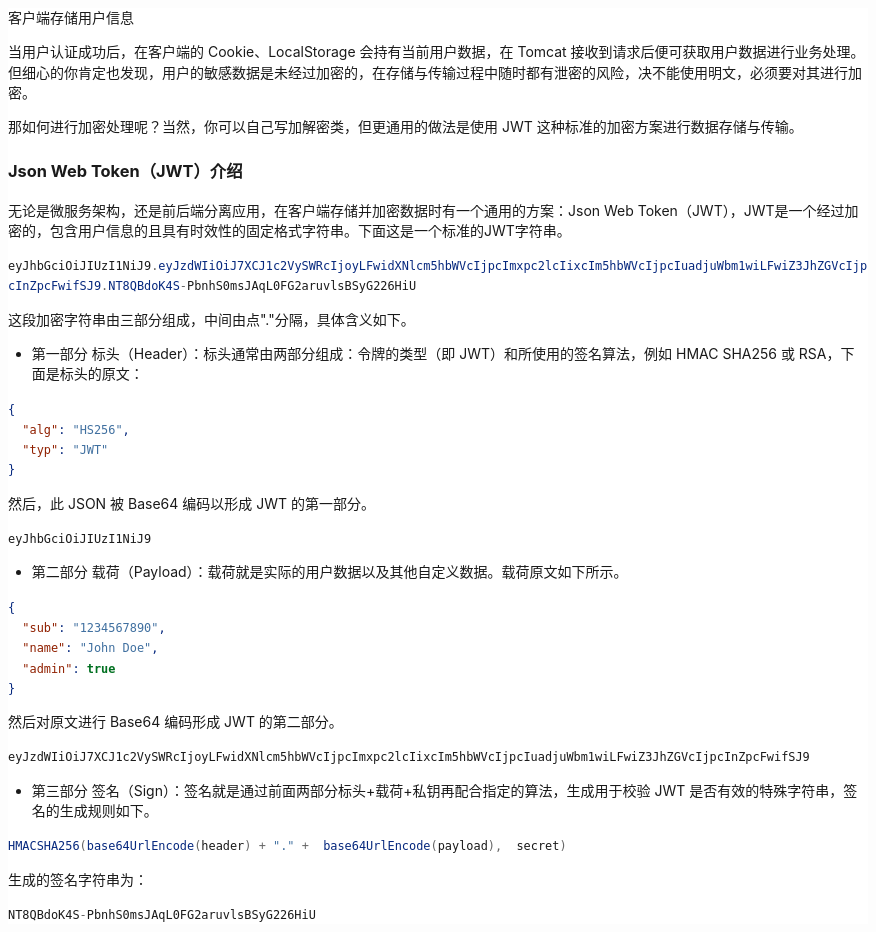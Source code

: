 客户端存储用户信息

当用户认证成功后，在客户端的 Cookie、LocalStorage 会持有当前用户数据，在 Tomcat 接收到请求后便可获取用户数据进行业务处理。但细心的你肯定也发现，用户的敏感数据是未经过加密的，在存储与传输过程中随时都有泄密的风险，决不能使用明文，必须要对其进行加密。

那如何进行加密处理呢？当然，你可以自己写加解密类，但更通用的做法是使用 JWT 这种标准的加密方案进行数据存储与传输。

### Json Web Token（JWT）介绍

无论是微服务架构，还是前后端分离应用，在客户端存储并加密数据时有一个通用的方案：Json Web Token（JWT），JWT是一个经过加密的，包含用户信息的且具有时效性的固定格式字符串。下面这是一个标准的JWT字符串。

```java
eyJhbGciOiJIUzI1NiJ9.eyJzdWIiOiJ7XCJ1c2VySWRcIjoyLFwidXNlcm5hbWVcIjpcImxpc2lcIixcIm5hbWVcIjpcIuadjuWbm1wiLFwiZ3JhZGVcIjpcInZpcFwifSJ9.NT8QBdoK4S-PbnhS0msJAqL0FG2aruvlsBSyG226HiU
```

这段加密字符串由三部分组成，中间由点"."分隔，具体含义如下。

* 第一部分 标头（Header）：标头通常由两部分组成：令牌的类型（即 JWT）和所使用的签名算法，例如 HMAC SHA256 或 RSA，下面是标头的原文：

```json
{
  "alg": "HS256",
  "typ": "JWT"
}
```

然后，此 JSON 被 Base64 编码以形成 JWT 的第一部分。

```java
eyJhbGciOiJIUzI1NiJ9
```

* 第二部分 载荷（Payload）：载荷就是实际的用户数据以及其他自定义数据。载荷原文如下所示。

```json
{
  "sub": "1234567890",
  "name": "John Doe",
  "admin": true
}
```

然后对原文进行 Base64 编码形成 JWT 的第二部分。

```java
eyJzdWIiOiJ7XCJ1c2VySWRcIjoyLFwidXNlcm5hbWVcIjpcImxpc2lcIixcIm5hbWVcIjpcIuadjuWbm1wiLFwiZ3JhZGVcIjpcInZpcFwifSJ9
```

* 第三部分 签名（Sign）：签名就是通过前面两部分标头+载荷+私钥再配合指定的算法，生成用于校验 JWT 是否有效的特殊字符串，签名的生成规则如下。

```java
HMACSHA256(base64UrlEncode(header) + "." +  base64UrlEncode(payload),  secret)
```

生成的签名字符串为：

```java
NT8QBdoK4S-PbnhS0msJAqL0FG2aruvlsBSyG226HiU
```
